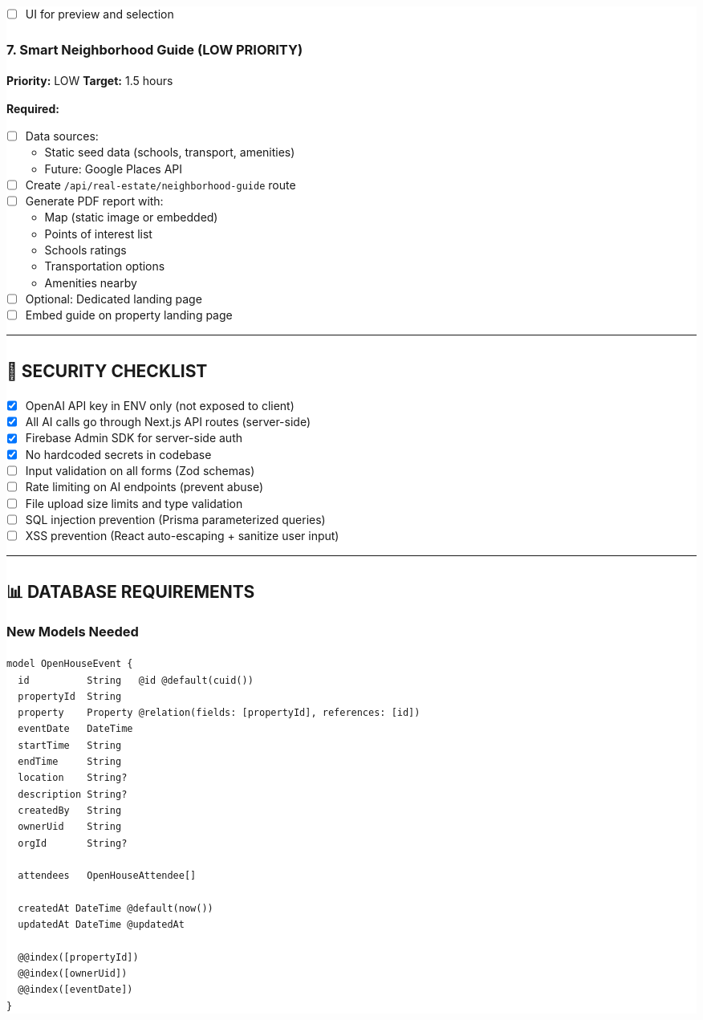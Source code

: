 - [ ] UI for preview and selection

### 7. Smart Neighborhood Guide (LOW PRIORITY)
**Priority:** LOW
**Target:** 1.5 hours

**Required:**
- [ ] Data sources:
  - Static seed data (schools, transport, amenities)
  - Future: Google Places API
- [ ] Create `/api/real-estate/neighborhood-guide` route
- [ ] Generate PDF report with:
  - Map (static image or embedded)
  - Points of interest list
  - Schools ratings
  - Transportation options
  - Amenities nearby
- [ ] Optional: Dedicated landing page
- [ ] Embed guide on property landing page

---

## 🔐 SECURITY CHECKLIST

- [x] OpenAI API key in ENV only (not exposed to client)
- [x] All AI calls go through Next.js API routes (server-side)
- [x] Firebase Admin SDK for server-side auth
- [x] No hardcoded secrets in codebase
- [ ] Input validation on all forms (Zod schemas)
- [ ] Rate limiting on AI endpoints (prevent abuse)
- [ ] File upload size limits and type validation
- [ ] SQL injection prevention (Prisma parameterized queries)
- [ ] XSS prevention (React auto-escaping + sanitize user input)

---

## 📊 DATABASE REQUIREMENTS

### New Models Needed

```prisma
model OpenHouseEvent {
  id          String   @id @default(cuid())
  propertyId  String
  property    Property @relation(fields: [propertyId], references: [id])
  eventDate   DateTime
  startTime   String
  endTime     String
  location    String?
  description String?
  createdBy   String
  ownerUid    String
  orgId       String?

  attendees   OpenHouseAttendee[]

  createdAt DateTime @default(now())
  updatedAt DateTime @updatedAt

  @@index([propertyId])
  @@index([ownerUid])
  @@index([eventDate])
}

```